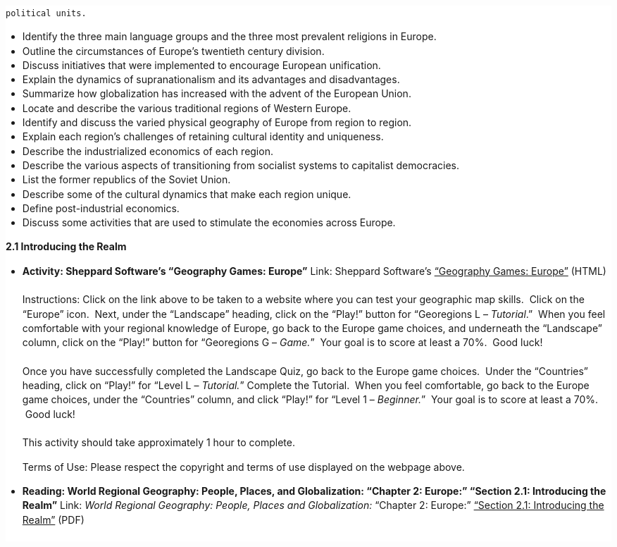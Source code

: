     political units.
-   Identify the three main language groups and the three most prevalent
    religions in Europe.
-   Outline the circumstances of Europe’s twentieth century division.
-   Discuss initiatives that were implemented to encourage European
    unification.
-   Explain the dynamics of supranationalism and its advantages and
    disadvantages.
-   Summarize how globalization has increased with the advent of the
    European Union.
-   Locate and describe the various traditional regions of Western
    Europe.
-   Identify and discuss the varied physical geography of Europe from
    region to region.
-   Explain each region’s challenges of retaining cultural identity and
    uniqueness.
-   Describe the industrialized economics of each region.
-   Describe the various aspects of transitioning from socialist systems
    to capitalist democracies.
-   List the former republics of the Soviet Union.
-   Describe some of the cultural dynamics that make each region unique.
-   Define post-industrial economics.
-   Discuss some activities that are used to stimulate the economies
    across Europe.

**2.1 Introducing the Realm** <span id="2.1"></span> 
-   **Activity: Sheppard Software’s “Geography Games: Europe”**
    Link: Sheppard Software’s [“Geography Games:
    Europe”](http://www.sheppardsoftware.com/Geography.htm) (HTML)  
        
     Instructions: Click on the link above to be taken to a website
    where you can test your geographic map skills.  Click on the
    “Europe” icon.  Next, under the “Landscape” heading, click on the
    “Play!” button for “Georegions L – *Tutorial*.”  When you feel
    comfortable with your regional knowledge of Europe, go back to the
    Europe game choices, and underneath the “Landscape” column, click on
    the “Play!” button for “Georegions G – *Game.*”  Your goal is to
    score at least a 70%.  Good luck!  
        
     Once you have successfully completed the Landscape Quiz, go back to
    the Europe game choices.  Under the “Countries” heading, click on
    “Play!” for “Level L – *Tutorial.*” Complete the Tutorial.  When you
    feel comfortable, go back to the Europe game choices, under the
    “Countries” column, and click “Play!” for “Level 1 – *Beginner.*”
     Your goal is to score at least a 70%.  Good luck!  
        
     This activity should take approximately 1 hour to complete.  
      
     Terms of Use: Please respect the copyright and terms of use
    displayed on the webpage above.

-   **Reading: World Regional Geography: People, Places, and
    Globalization: “Chapter 2: Europe:” “Section 2.1: Introducing the
    Realm”**
    Link: *World Regional Geography: People, Places and Globalization:*
    “Chapter 2: Europe:” [“Section 2.1: Introducing the
    Realm”](https://resources.saylor.org/wwwresources/archived/site/textbooks/World%20Regional%20Geography.pdf)
    (PDF)  
        
